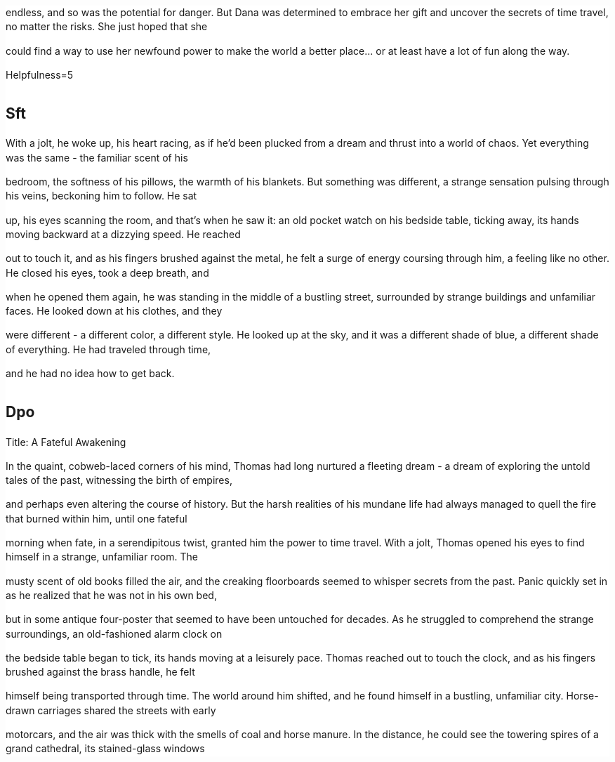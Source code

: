 endless, and so was the potential for danger. But Dana was determined to embrace her gift and uncover the secrets of time travel, no matter the risks. She just hoped that she

could find a way to use her newfound power to make the world a better place... or at least have a lot of fun along the way.

Helpfulness=5

## Sft

With a jolt, he woke up, his heart racing, as if he’d been plucked from a dream and thrust into a world of chaos. Yet everything was the same - the familiar scent of his

bedroom, the softness of his pillows, the warmth of his blankets. But something was different, a strange sensation pulsing through his veins, beckoning him to follow. He sat

up, his eyes scanning the room, and that’s when he saw it: an old pocket watch on his bedside table, ticking away, its hands moving backward at a dizzying speed. He reached

out to touch it, and as his fingers brushed against the metal, he felt a surge of energy coursing through him, a feeling like no other. He closed his eyes, took a deep breath, and

when he opened them again, he was standing in the middle of a bustling street, surrounded by strange buildings and unfamiliar faces. He looked down at his clothes, and they

were different - a different color, a different style. He looked up at the sky, and it was a different shade of blue, a different shade of everything. He had traveled through time,

and he had no idea how to get back.

## Dpo

Title: A Fateful Awakening

In the quaint, cobweb-laced corners of his mind, Thomas had long nurtured a fleeting dream - a dream of exploring the untold tales of the past, witnessing the birth of empires,

and perhaps even altering the course of history. But the harsh realities of his mundane life had always managed to quell the fire that burned within him, until one fateful

morning when fate, in a serendipitous twist, granted him the power to time travel. With a jolt, Thomas opened his eyes to find himself in a strange, unfamiliar room. The

musty scent of old books filled the air, and the creaking floorboards seemed to whisper secrets from the past. Panic quickly set in as he realized that he was not in his own bed,

but in some antique four-poster that seemed to have been untouched for decades. As he struggled to comprehend the strange surroundings, an old-fashioned alarm clock on

the bedside table began to tick, its hands moving at a leisurely pace. Thomas reached out to touch the clock, and as his fingers brushed against the brass handle, he felt

himself being transported through time. The world around him shifted, and he found himself in a bustling, unfamiliar city. Horse-drawn carriages shared the streets with early

motorcars, and the air was thick with the smells of coal and horse manure. In the distance, he could see the towering spires of a grand cathedral, its stained-glass windows

